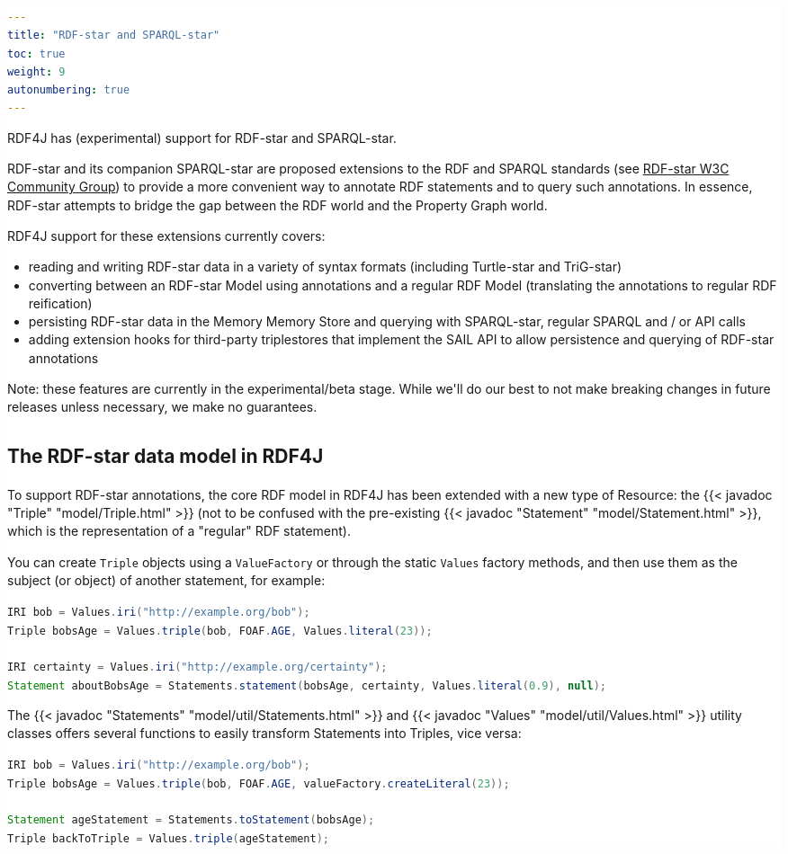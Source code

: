 ```yaml
---
title: "RDF-star and SPARQL-star"
toc: true
weight: 9
autonumbering: true
---
```

RDF4J has (experimental) support for RDF-star and SPARQL-star.


RDF-star and its companion SPARQL-star are proposed extensions to the RDF and
SPARQL standards (see [RDF-star W3C Community
Group](https://w3c.github.io/rdf-star/)) to provide a more convenient way to
annotate RDF statements and to query such annotations. In essence, RDF-star
attempts to bridge the gap between the RDF world and the Property Graph world.

RDF4J support for these extensions currently covers:

 - reading and writing RDF-star data in a variety of syntax formats (including Turtle-star and TriG-star)
 - converting between an RDF-star Model using annotations and a regular RDF Model (translating the annotations to regular RDF reification)
 - persisting RDF-star data in the Memory Memory Store and querying with SPARQL-star, regular SPARQL and / or API calls
 - adding extension hooks for third-party triplestores that implement the SAIL API to allow persistence and querying of RDF-star annotations

Note: these features are currently in the experimental/beta stage. While we'll do our best to not make breaking changes in future releases unless necessary, we make no guarantees.

## The RDF-star data model in RDF4J

To support RDF-star annotations, the core RDF model in RDF4J has been extended with a new type of Resource: the {{< javadoc "Triple" "model/Triple.html" >}} (not to be confused with the pre-existing {{< javadoc "Statement" "model/Statement.html" >}}, which is the representation of a "regular" RDF statement).

You can create `Triple` objects using a `ValueFactory` or through the static `Values` factory methods, and then use them as the subject (or object) of another statement, for example:

```java
IRI bob = Values.iri("http://example.org/bob");
Triple bobsAge = Values.triple(bob, FOAF.AGE, Values.literal(23));

IRI certainty = Values.iri("http://example.org/certainty");
Statement aboutBobsAge = Statements.statement(bobsAge, certainty, Values.literal(0.9), null);
```

The {{< javadoc "Statements" "model/util/Statements.html" >}} and {{< javadoc "Values" "model/util/Values.html" >}}   utility classes offers several functions to easily transform Statements into Triples, vice versa:

```java
IRI bob = Values.iri("http://example.org/bob");
Triple bobsAge = Values.triple(bob, FOAF.AGE, valueFactory.createLiteral(23));

Statement ageStatement = Statements.toStatement(bobsAge);
Triple backToTriple = Values.triple(ageStatement);
```
